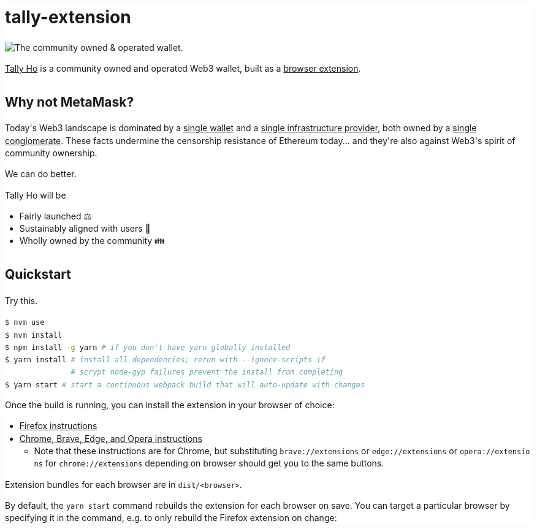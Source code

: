 # tally-extension

<img alt="The community owned & operated wallet."
     src="./github_cover@2x.png"
     width="630" />

[Tally Ho](https://blog.tally.cash/a-community-owned-wallet-for-the-new-internet/)
is a community owned and operated Web3 wallet, built as a
[browser extension](https://browserext.github.io/browserext/).

## Why not MetaMask?

Today's Web3 landscape is dominated by a [single wallet](https://metamask.io/)
and a [single infrastructure provider](https://infura.io/), both owned by a
[single conglomerate](https://consensys.net/). These facts undermine the
censorship resistance of Ethereum today... and they're also against Web3's
spirit of community ownership.

We can do better.

Tally Ho will be

- Fairly launched ⚖️
- Sustainably aligned with users 🤲
- Wholly owned by the community 👪

## Quickstart

Try this.

```sh
$ nvm use
$ nvm install
$ npm install -g yarn # if you don't have yarn globally installed
$ yarn install # install all dependencies; rerun with --ignore-scripts if
               # scrypt node-gyp failures prevent the install from completing
$ yarn start # start a continuous webpack build that will auto-update with changes
```

Once the build is running, you can install the extension in your browser of choice:

- [Firefox instructions](https://extensionworkshop.com/documentation/develop/temporary-installation-in-firefox/)
- [Chrome, Brave, Edge, and Opera instructions](https://developer.chrome.com/docs/extensions/mv3/getstarted/#manifest)
  - Note that these instructions are for Chrome, but substituting
    `brave://extensions` or `edge://extensions` or `opera://extensions` for `chrome://extensions`
    depending on browser should get you to the same buttons.

Extension bundles for each browser are in `dist/<browser>`.

By default, the `yarn start` command rebuilds the extension for each browser on
save. You can target a particular browser by specifying it in the command, e.g.
to only rebuild the Firefox extension on change:
